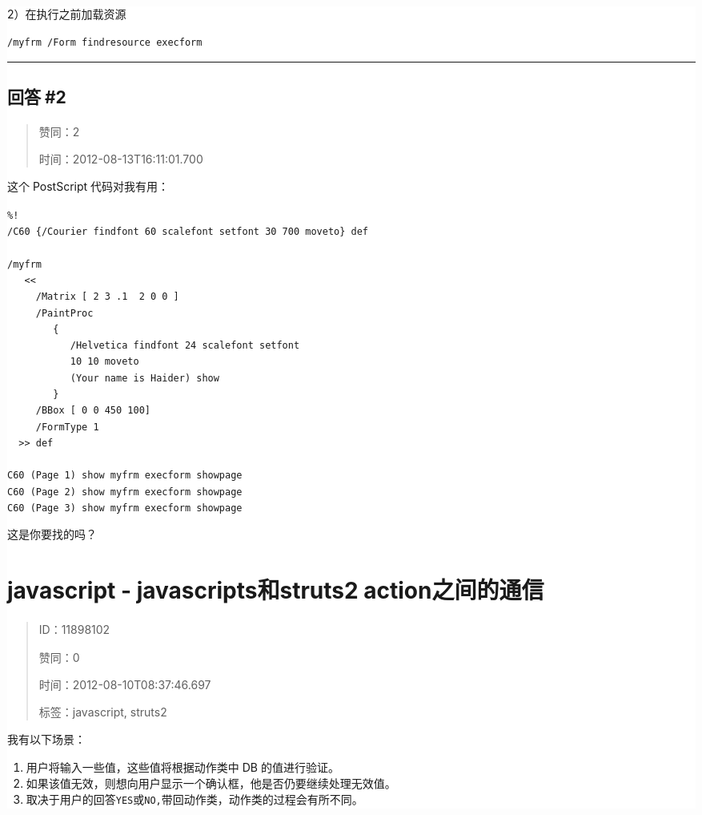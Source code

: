 2）在执行之前加载资源

```
/myfrm /Form findresource execform 
```

* * *

## 回答 #2

> 赞同：2
> 
> 时间：2012-08-13T16:11:01.700

这个 PostScript 代码对我有用：

```
%!
/C60 {/Courier findfont 60 scalefont setfont 30 700 moveto} def

/myfrm
   <<
     /Matrix [ 2 3 .1  2 0 0 ]  
     /PaintProc
        {
           /Helvetica findfont 24 scalefont setfont
           10 10 moveto
           (Your name is Haider) show
        }
     /BBox [ 0 0 450 100]
     /FormType 1
  >> def

C60 (Page 1) show myfrm execform showpage
C60 (Page 2) show myfrm execform showpage
C60 (Page 3) show myfrm execform showpage 
```

这是你要找的吗？

# javascript - javascripts和struts2 action之间的通信

> ID：11898102
> 
> 赞同：0
> 
> 时间：2012-08-10T08:37:46.697
> 
> 标签：javascript, struts2

我有以下场景：

1.  用户将输入一些值，这些值将根据动作类中 DB 的值进行验证。
2.  如果该值无效，则想向用户显示一个确认框，他是否仍要继续处理无效值。
3.  取决于用户的回答`YES`或`NO,`带回动作类，动作类的过程会有所不同。
